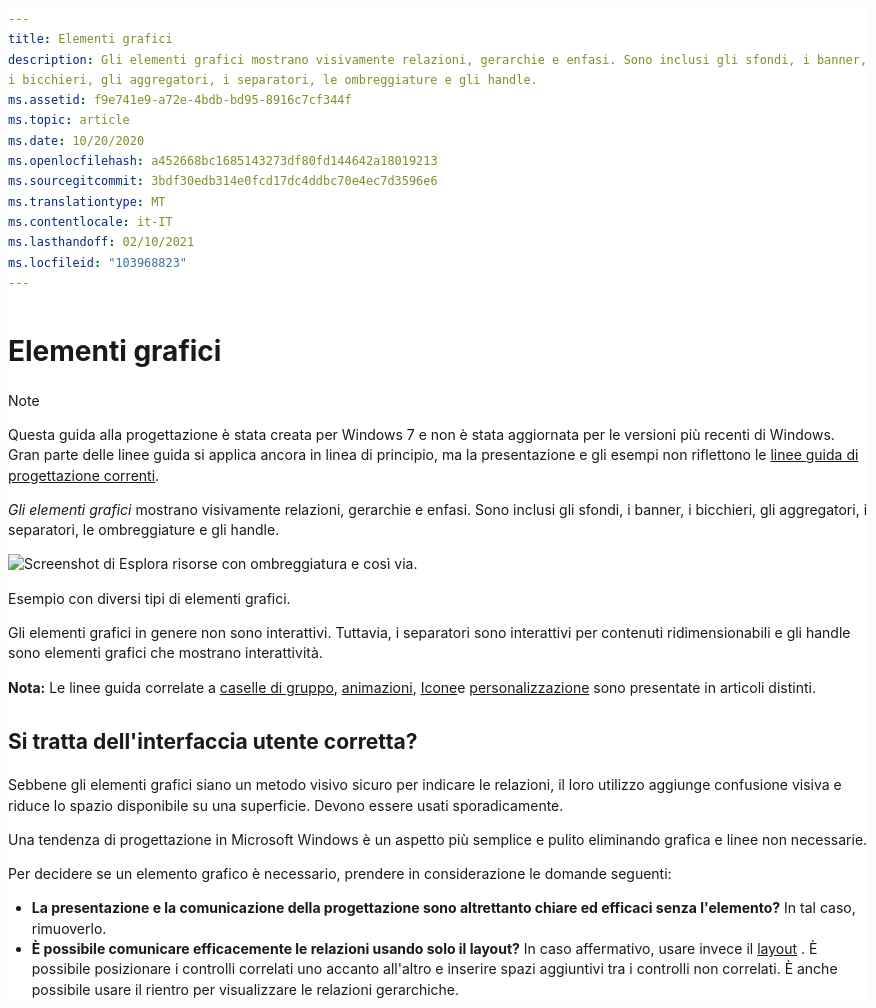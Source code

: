 ```yaml
---
title: Elementi grafici
description: Gli elementi grafici mostrano visivamente relazioni, gerarchie e enfasi. Sono inclusi gli sfondi, i banner, i bicchieri, gli aggregatori, i separatori, le ombreggiature e gli handle.
ms.assetid: f9e741e9-a72e-4bdb-bd95-8916c7cf344f
ms.topic: article
ms.date: 10/20/2020
ms.openlocfilehash: a452668bc1685143273df80fd144642a18019213
ms.sourcegitcommit: 3bdf30edb314e0fcd17dc4ddbc70e4ec7d3596e6
ms.translationtype: MT
ms.contentlocale: it-IT
ms.lasthandoff: 02/10/2021
ms.locfileid: "103968823"
---
```

# <a name="graphic-elements"></a>Elementi grafici

> [!NOTE]
> Questa guida alla progettazione è stata creata per Windows 7 e non è stata aggiornata per le versioni più recenti di Windows. Gran parte delle linee guida si applica ancora in linea di principio, ma la presentazione e gli esempi non riflettono le [linee guida di progettazione correnti](/windows/uwp/design/).

*Gli elementi grafici* mostrano visivamente relazioni, gerarchie e enfasi. Sono inclusi gli sfondi, i banner, i bicchieri, gli aggregatori, i separatori, le ombreggiature e gli handle.

![Screenshot di Esplora risorse con ombreggiatura e così via. ](images/vis-graphic-image1.png)

Esempio con diversi tipi di elementi grafici.

Gli elementi grafici in genere non sono interattivi. Tuttavia, i separatori sono interattivi per contenuti ridimensionabili e gli handle sono elementi grafici che mostrano interattività.

**Nota:** Le linee guida correlate a [caselle di gruppo](ctrl-group-boxes.md), [animazioni](vis-animations.md), [Icone](vis-icons.md)e [personalizzazione](exper-branding.md) sono presentate in articoli distinti.

## <a name="is-this-the-right-user-interface"></a>Si tratta dell'interfaccia utente corretta?

Sebbene gli elementi grafici siano un metodo visivo sicuro per indicare le relazioni, il loro utilizzo aggiunge confusione visiva e riduce lo spazio disponibile su una superficie. Devono essere usati sporadicamente.

Una tendenza di progettazione in Microsoft Windows è un aspetto più semplice e pulito eliminando grafica e linee non necessarie.

Per decidere se un elemento grafico è necessario, prendere in considerazione le domande seguenti:

-   **La presentazione e la comunicazione della progettazione sono altrettanto chiare ed efficaci senza l'elemento?** In tal caso, rimuoverlo.
-   **È possibile comunicare efficacemente le relazioni usando solo il layout?** In caso affermativo, usare invece il [layout](vis-layout.md) . È possibile posizionare i controlli correlati uno accanto all'altro e inserire spazi aggiuntivi tra i controlli non correlati. È anche possibile usare il rientro per visualizzare le relazioni gerarchiche.
